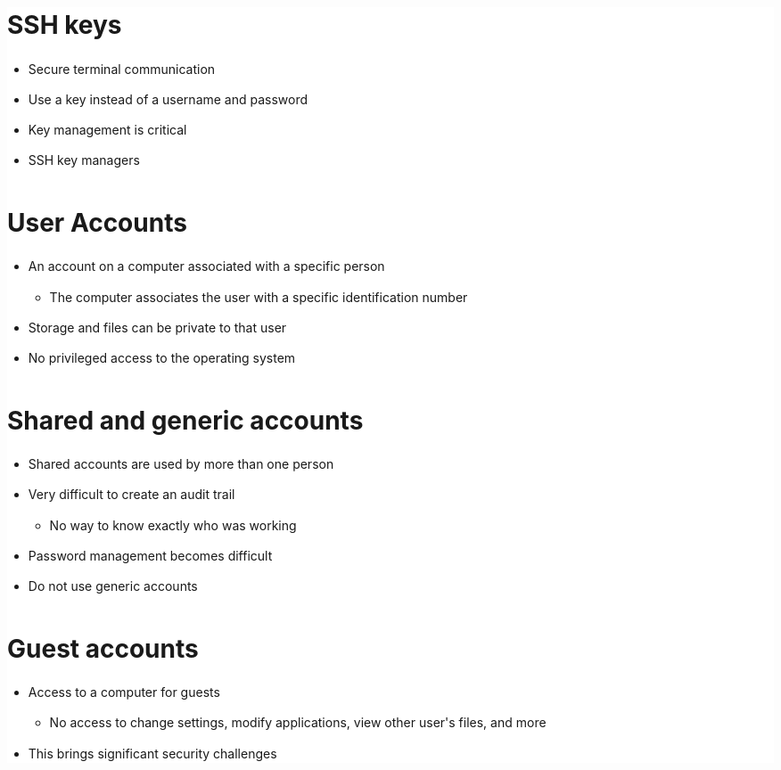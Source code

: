 

# SSH keys

- Secure terminal communication



- Use a key instead of a username and password



- Key management is critical



- SSH key managers 



# User Accounts

- An account on a computer associated with a specific person 

  - The computer associates the user with a specific identification number



- Storage and files can be private to that user



- No privileged access to the operating system



# Shared and generic accounts

- Shared accounts are used by more than one person 



- Very difficult to create an audit trail 

  - No way to know exactly who was working 



- Password management becomes difficult 



- Do not use generic accounts 



# Guest accounts

- Access to a computer for guests 

  - No access to change settings, modify applications, view other user's files, and more



- This brings significant security challenges 
